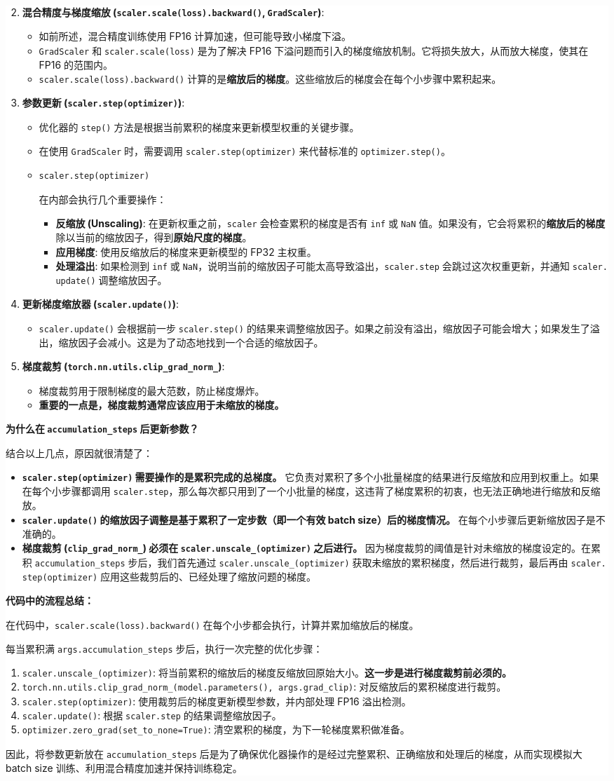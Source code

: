 2. **混合精度与梯度缩放 (`scaler.scale(loss).backward()`, `GradScaler`)**:

   - 如前所述，混合精度训练使用 FP16 计算加速，但可能导致小梯度下溢。
   - `GradScaler` 和 `scaler.scale(loss)` 是为了解决 FP16 下溢问题而引入的梯度缩放机制。它将损失放大，从而放大梯度，使其在 FP16 的范围内。
   - `scaler.scale(loss).backward()` 计算的是**缩放后的梯度**。这些缩放后的梯度会在每个小步骤中累积起来。

3. **参数更新 (`scaler.step(optimizer)`)**:

   - 优化器的 `step()` 方法是根据当前累积的梯度来更新模型权重的关键步骤。

   - 在使用 `GradScaler` 时，需要调用 `scaler.step(optimizer)` 来代替标准的 `optimizer.step()`。

   - ```
     scaler.step(optimizer)
     ```

      在内部会执行几个重要操作：

     - **反缩放 (Unscaling)**: 在更新权重之前，`scaler` 会检查累积的梯度是否有 `inf` 或 `NaN` 值。如果没有，它会将累积的**缩放后的梯度**除以当前的缩放因子，得到**原始尺度的梯度**。
     - **应用梯度**: 使用反缩放后的梯度来更新模型的 FP32 主权重。
     - **处理溢出**: 如果检测到 `inf` 或 `NaN`，说明当前的缩放因子可能太高导致溢出，`scaler.step` 会跳过这次权重更新，并通知 `scaler.update()` 调整缩放因子。

4. **更新梯度缩放器 (`scaler.update()`)**:

   - `scaler.update()` 会根据前一步 `scaler.step()` 的结果来调整缩放因子。如果之前没有溢出，缩放因子可能会增大；如果发生了溢出，缩放因子会减小。这是为了动态地找到一个合适的缩放因子。

5. **梯度裁剪 (`torch.nn.utils.clip_grad_norm_`)**:

   - 梯度裁剪用于限制梯度的最大范数，防止梯度爆炸。
   - **重要的一点是，梯度裁剪通常应该应用于未缩放的梯度。**

**为什么在 `accumulation_steps` 后更新参数？**

结合以上几点，原因就很清楚了：

- **`scaler.step(optimizer)` 需要操作的是累积完成的总梯度。** 它负责对累积了多个小批量梯度的结果进行反缩放和应用到权重上。如果在每个小步骤都调用 `scaler.step`，那么每次都只用到了一个小批量的梯度，这违背了梯度累积的初衷，也无法正确地进行缩放和反缩放。
- **`scaler.update()` 的缩放因子调整是基于累积了一定步数（即一个有效 batch size）后的梯度情况。** 在每个小步骤后更新缩放因子是不准确的。
- **梯度裁剪 (`clip_grad_norm_`) 必须在 `scaler.unscale_(optimizer)` 之后进行。** 因为梯度裁剪的阈值是针对未缩放的梯度设定的。在累积 `accumulation_steps` 步后，我们首先通过 `scaler.unscale_(optimizer)` 获取未缩放的累积梯度，然后进行裁剪，最后再由 `scaler.step(optimizer)` 应用这些裁剪后的、已经处理了缩放问题的梯度。

**代码中的流程总结：**

在代码中，`scaler.scale(loss).backward()` 在每个小步都会执行，计算并累加缩放后的梯度。

每当累积满 `args.accumulation_steps` 步后，执行一次完整的优化步骤：

1. `scaler.unscale_(optimizer)`: 将当前累积的缩放后的梯度反缩放回原始大小。**这一步是进行梯度裁剪前必须的。**
2. `torch.nn.utils.clip_grad_norm_(model.parameters(), args.grad_clip)`: 对反缩放后的累积梯度进行裁剪。
3. `scaler.step(optimizer)`: 使用裁剪后的梯度更新模型参数，并内部处理 FP16 溢出检测。
4. `scaler.update()`: 根据 `scaler.step` 的结果调整缩放因子。
5. `optimizer.zero_grad(set_to_none=True)`: 清空累积的梯度，为下一轮梯度累积做准备。

因此，将参数更新放在 `accumulation_steps` 后是为了确保优化器操作的是经过完整累积、正确缩放和处理后的梯度，从而实现模拟大 batch size 训练、利用混合精度加速并保持训练稳定。
